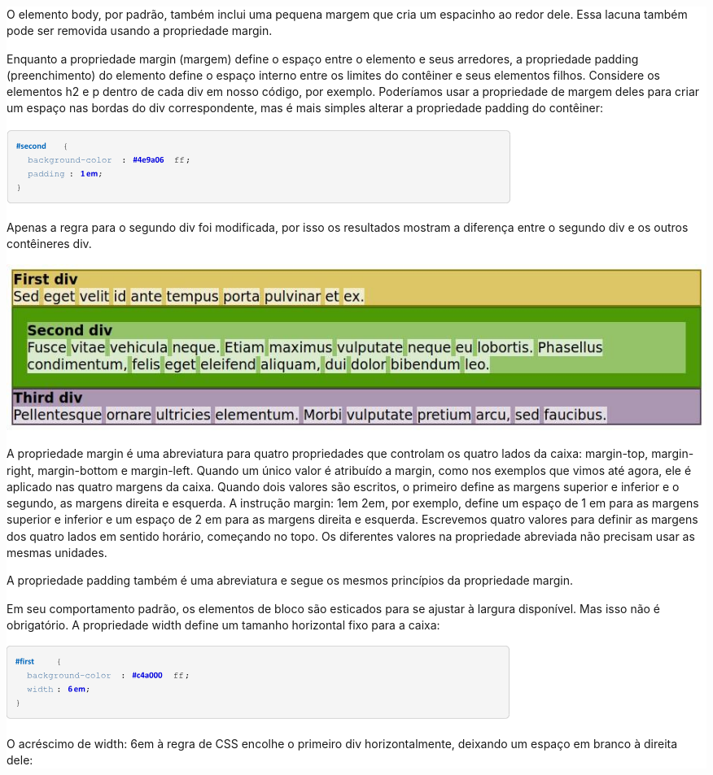 O elemento body, por padrão, também inclui uma pequena margem que cria um espacinho ao redor dele. Essa lacuna também pode ser removida usando a propriedade margin.

Enquanto a propriedade margin (margem) define o espaço entre o elemento e seus arredores, a propriedade padding (preenchimento) do elemento define o espaço interno entre os limites do contêiner e seus elementos filhos. Considere os elementos h2 e p dentro de cada div em nosso código, por exemplo. Poderíamos usar a propriedade de margem deles para criar um espaço nas bordas do div correspondente, mas é mais simples alterar a propriedade padding do contêiner:

![layout-modelo-caixa-css-6](./.github/layout-modelo-caixa-css-6.png)

Apenas a regra para o segundo div foi modificada, por isso os resultados mostram a diferença entre o segundo div e os outros contêineres div.

![layout-modelo-caixa-css-7](./.github/layout-modelo-caixa-css-7.jpg)

A propriedade margin é uma abreviatura para quatro propriedades que controlam os quatro lados da caixa: margin-top, margin-right, margin-bottom e margin-left. Quando um único valor é atribuído a margin, como nos exemplos que vimos até agora, ele é aplicado nas quatro margens da caixa. Quando dois valores são escritos, o primeiro define as margens superior e inferior e o segundo, as margens direita e esquerda. A instrução margin: 1em 2em, por exemplo, define um espaço de 1 em para as margens superior e inferior e um espaço de 2 em para as margens direita e esquerda. Escrevemos quatro valores para definir as margens dos quatro lados em sentido horário, começando no topo. Os diferentes valores na propriedade abreviada não precisam usar as mesmas unidades.

A propriedade padding também é uma abreviatura e segue os mesmos princípios da propriedade margin.

Em seu comportamento padrão, os elementos de bloco são esticados para se ajustar à largura disponível. Mas isso não é obrigatório. A propriedade width define um tamanho horizontal fixo para a caixa:

![layout-modelo-caixa-css-8](./.github/layout-modelo-caixa-css-8.png)

O acréscimo de width: 6em à regra de CSS encolhe o primeiro div horizontalmente, deixando um espaço em branco à direita dele:
